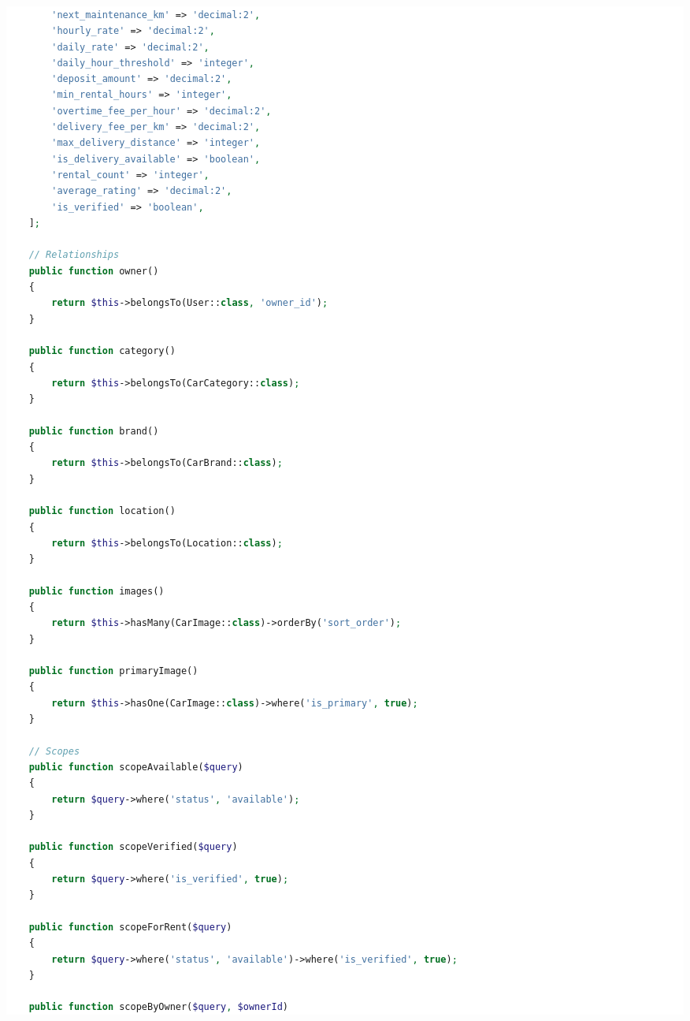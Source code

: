 ```php
        'next_maintenance_km' => 'decimal:2',
        'hourly_rate' => 'decimal:2',
        'daily_rate' => 'decimal:2',
        'daily_hour_threshold' => 'integer',
        'deposit_amount' => 'decimal:2',
        'min_rental_hours' => 'integer',
        'overtime_fee_per_hour' => 'decimal:2',
        'delivery_fee_per_km' => 'decimal:2',
        'max_delivery_distance' => 'integer',
        'is_delivery_available' => 'boolean',
        'rental_count' => 'integer',
        'average_rating' => 'decimal:2',
        'is_verified' => 'boolean',
    ];

    // Relationships
    public function owner()
    {
        return $this->belongsTo(User::class, 'owner_id');
    }

    public function category()
    {
        return $this->belongsTo(CarCategory::class);
    }

    public function brand()
    {
        return $this->belongsTo(CarBrand::class);
    }

    public function location()
    {
        return $this->belongsTo(Location::class);
    }

    public function images()
    {
        return $this->hasMany(CarImage::class)->orderBy('sort_order');
    }

    public function primaryImage()
    {
        return $this->hasOne(CarImage::class)->where('is_primary', true);
    }

    // Scopes
    public function scopeAvailable($query)
    {
        return $query->where('status', 'available');
    }

    public function scopeVerified($query)
    {
        return $query->where('is_verified', true);
    }

    public function scopeForRent($query)
    {
        return $query->where('status', 'available')->where('is_verified', true);
    }

    public function scopeByOwner($query, $ownerId)
```